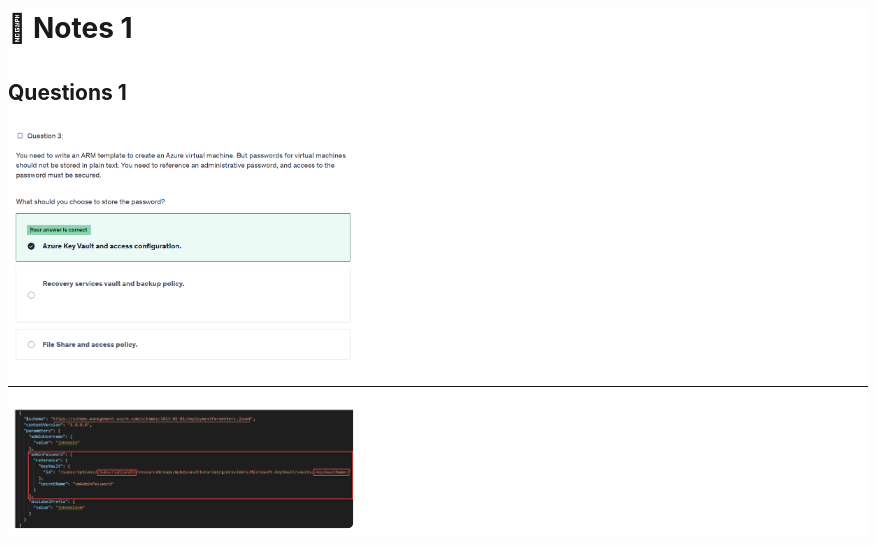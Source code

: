 # 📒 **Notes 1**

## Questions 1

<div align="left">
  <img src="image/notes-1/1756063066656.png" alt="1756063066656" style="width: 40%; border-radius: 10px; border: 2px solid white;">
</div>

---

<div align="left">
  <img src="image/notes-1/1756063287295.png" alt="1756063287295" style="width: 40%; border-radius: 10px; border: 2px solid white;">
</div>
<div align="left">